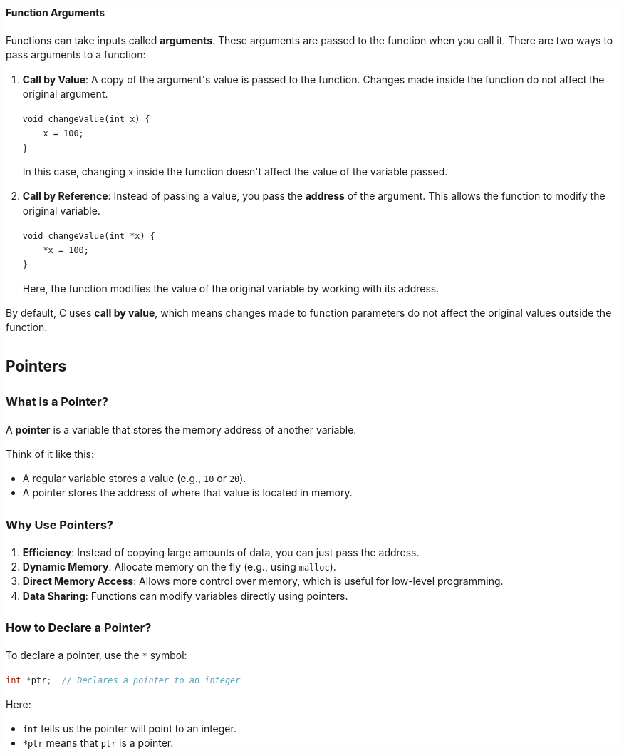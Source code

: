 #### Function Arguments
Functions can take inputs called **arguments**. These arguments are passed to the function when you call it. There are two ways to pass arguments to a function:

1. **Call by Value**: A copy of the argument's value is passed to the function. Changes made inside the function do not affect the original argument.
    
    ```
    void changeValue(int x) {
	    x = 100;
	}
    ```
    
    In this case, changing `x` inside the function doesn't affect the value of the variable passed.
    
2. **Call by Reference**: Instead of passing a value, you pass the **address** of the argument. This allows the function to modify the original variable.
    
    ```
    void changeValue(int *x) {
	    *x = 100;
	}
	```
    
    Here, the function modifies the value of the original variable by working with its address.
    

By default, C uses **call by value**, which means changes made to function parameters do not affect the original values outside the function.

## Pointers

### What is a Pointer?
A **pointer** is a variable that stores the memory address of another variable.

Think of it like this:

- A regular variable stores a value (e.g., `10` or `20`).
- A pointer stores the address of where that value is located in memory.

### Why Use Pointers?

1. **Efficiency**: Instead of copying large amounts of data, you can just pass the address.
2. **Dynamic Memory**: Allocate memory on the fly (e.g., using `malloc`).
3. **Direct Memory Access**: Allows more control over memory, which is useful for low-level programming.
4. **Data Sharing**: Functions can modify variables directly using pointers.

### How to Declare a Pointer?
To declare a pointer, use the `*` symbol:

```c
int *ptr;  // Declares a pointer to an integer
```

Here:
- `int` tells us the pointer will point to an integer.
- `*ptr` means that `ptr` is a pointer.
